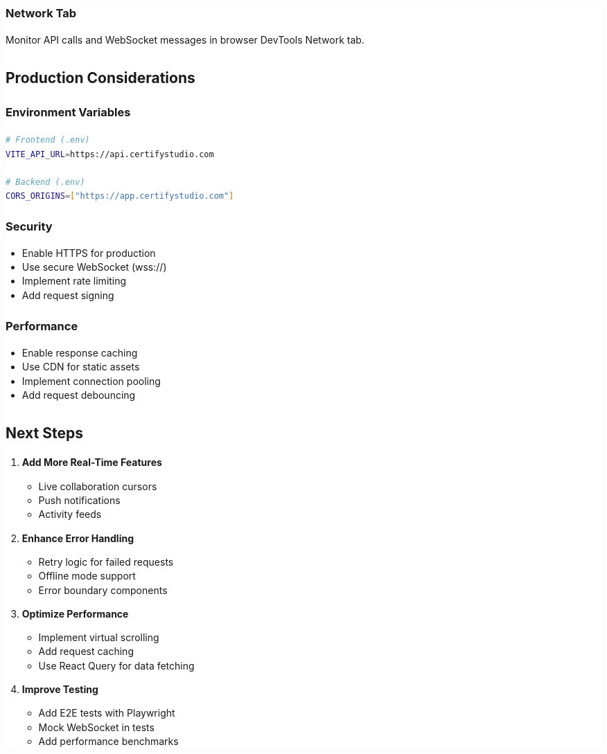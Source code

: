 ### Network Tab
Monitor API calls and WebSocket messages in browser DevTools Network tab.

## Production Considerations

### Environment Variables
```bash
# Frontend (.env)
VITE_API_URL=https://api.certifystudio.com

# Backend (.env)
CORS_ORIGINS=["https://app.certifystudio.com"]
```

### Security
- Enable HTTPS for production
- Use secure WebSocket (wss://)
- Implement rate limiting
- Add request signing

### Performance
- Enable response caching
- Use CDN for static assets
- Implement connection pooling
- Add request debouncing

## Next Steps

1. **Add More Real-Time Features**
   - Live collaboration cursors
   - Push notifications
   - Activity feeds

2. **Enhance Error Handling**
   - Retry logic for failed requests
   - Offline mode support
   - Error boundary components

3. **Optimize Performance**
   - Implement virtual scrolling
   - Add request caching
   - Use React Query for data fetching

4. **Improve Testing**
   - Add E2E tests with Playwright
   - Mock WebSocket in tests
   - Add performance benchmarks
